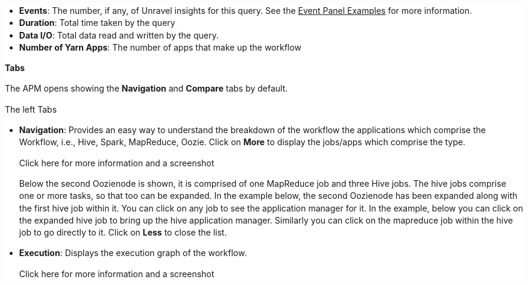   - **Events**: The number, if any, of Unravel insights for this query.
    See the [Event Panel Examples](#TheApplicationsPage-EventPanel) for
    more information.
  - **Duration**: Total time taken by the query
  - **Data I/O**: Total data read and written by the query.
  - **Number of Yarn Apps**: The number of apps that make up the
    workflow

**Tabs**

The APM opens showing the **Navigation** and **Compare** tabs by
default.

The left Tabs

  - **Navigation**: Provides an easy way to understand the breakdown of
    the workflow the applications which comprise the Workflow, i.e.,
    Hive, Spark, MapReduce, Oozie. Click on **More** to display the
    jobs/apps which comprise the
    type.
    
    <div id="expander-2097034825" class="container expand-container">
    
    <div id="expander-control-2097034825" class="container expand-control">
    
    Click here for more information and a
    screenshot
    
    </div>
    
    <div id="expander-content-2097034825" class="container expand-content">
    
    Below the second Oozienode is shown, it is comprised of one
    MapReduce job and three Hive jobs. The hive jobs comprise one or
    more tasks, so that too can be expanded. In the example below, the
    second Oozienode has been expanded along with the first hive job
    within it. You can click on any job to see the application manager
    for it. In the example, below you can click on the expanded hive job
    to bring up the hive application manager. Similarly you can click on
    the mapreduce job within the hive job to go directly to it. Click on
    **Less** to close the list.
    
    </div>
    
    </div>

  - **Execution**: Displays the execution graph of the
    workflow.
    
    <div id="expander-287726243" class="container expand-container">
    
    <div id="expander-control-287726243" class="container expand-control">
    
    Click here for more information and a
    screenshot
    
    </div>
    
    <div id="expander-content-287726243" class="container expand-content">
    